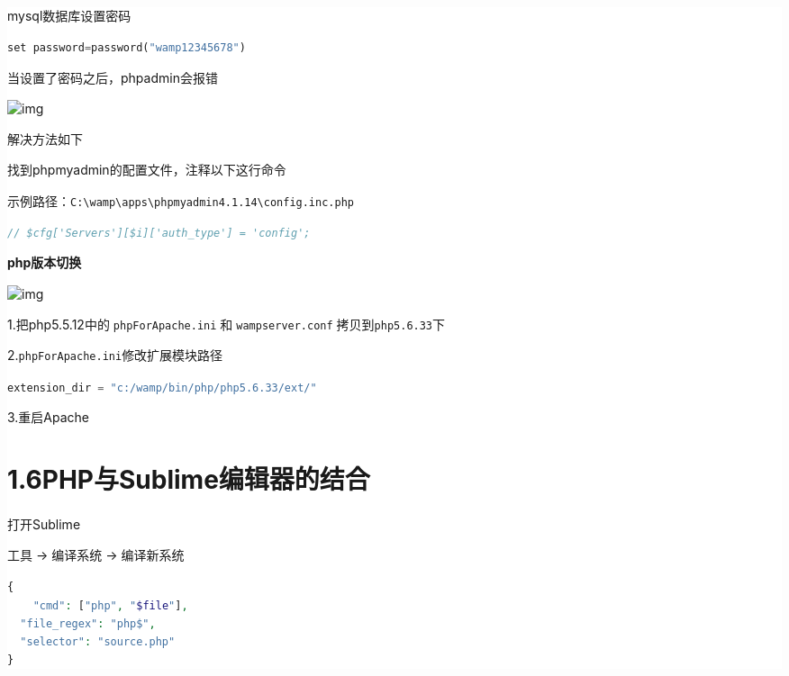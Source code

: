 
mysql数据库设置密码

```php
set password=password("wamp12345678")
```

当设置了密码之后，phpadmin会报错

![img](https://cdn.nlark.com/yuque/0/2021/png/21471868/1631977002598-18a3261c-060f-4b8e-98d6-bd7645d6e05a.png)

解决方法如下



找到phpmyadmin的配置文件，注释以下这行命令



示例路径：`C:\wamp\apps\phpmyadmin4.1.14\config.inc.php`

```php
// $cfg['Servers'][$i]['auth_type'] = 'config';
```

**php版本切换**

![img](https://cdn.nlark.com/yuque/0/2021/png/21471868/1631978599725-2eedbeef-7d74-4706-a17d-4bc7350ab6bd.png)

1.把php5.5.12中的 `phpForApache.ini` 和 `wampserver.conf` 拷贝到`php5.6.33`下



2.`phpForApache.ini`修改扩展模块路径

```php
extension_dir = "c:/wamp/bin/php/php5.6.33/ext/"
```

3.重启Apache



# 1.6PHP与Sublime编辑器的结合



打开Sublime

工具 -> 编译系统 -> 编译新系统

```php
{    
	"cmd": ["php", "$file"],    
  "file_regex": "php$",
  "selector": "source.php"
}
```

